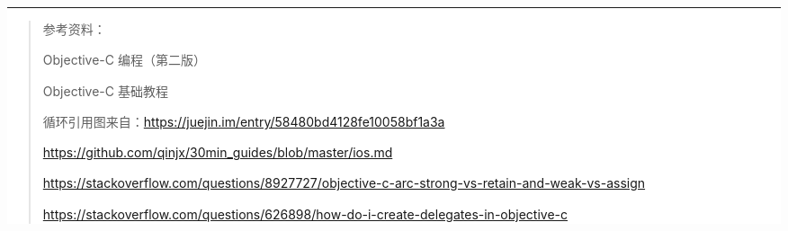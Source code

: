 ```

```

--------


> 参考资料：
> 
> Objective-C 编程（第二版）
> 
> Objective-C 基础教程
> 
> 循环引用图来自：https://juejin.im/entry/58480bd4128fe10058bf1a3a
> 
> https://github.com/qinjx/30min_guides/blob/master/ios.md
> 
> https://stackoverflow.com/questions/8927727/objective-c-arc-strong-vs-retain-and-weak-vs-assign
> 
> https://stackoverflow.com/questions/626898/how-do-i-create-delegates-in-objective-c







